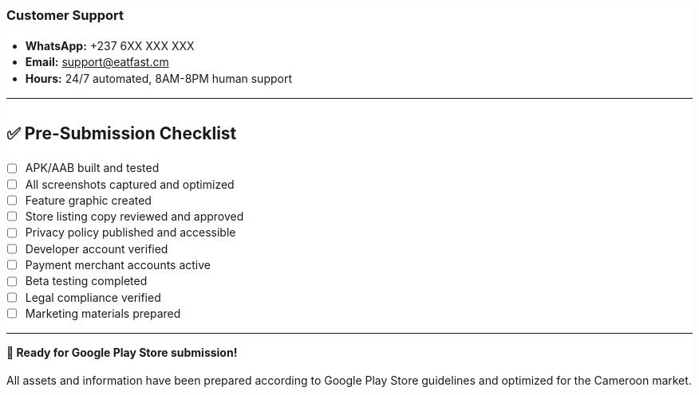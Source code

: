### **Customer Support**
- **WhatsApp:** +237 6XX XXX XXX
- **Email:** support@eatfast.cm
- **Hours:** 24/7 automated, 8AM-8PM human support

---

## ✅ **Pre-Submission Checklist**

- [ ] APK/AAB built and tested
- [ ] All screenshots captured and optimized
- [ ] Feature graphic created
- [ ] Store listing copy reviewed and approved
- [ ] Privacy policy published and accessible
- [ ] Developer account verified
- [ ] Payment merchant accounts active
- [ ] Beta testing completed
- [ ] Legal compliance verified
- [ ] Marketing materials prepared

---

**🚀 Ready for Google Play Store submission!**

All assets and information have been prepared according to Google Play Store guidelines and optimized for the Cameroon market.